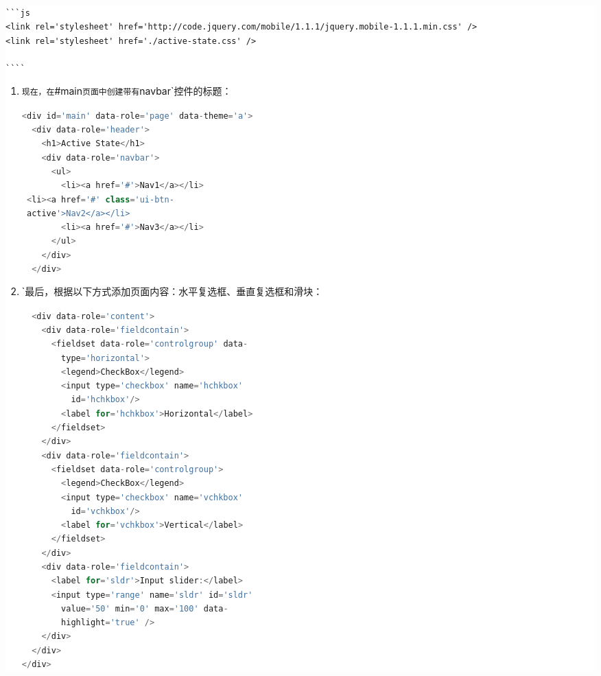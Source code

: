     ```js
    <link rel='stylesheet' href='http://code.jquery.com/mobile/1.1.1/jquery.mobile-1.1.1.min.css' />
    <link rel='stylesheet' href='./active-state.css' />

    ````

1.  `现在，在`#main`页面中创建带有`navbar`控件的标题：

    ```js
    <div id='main' data-role='page' data-theme='a'>
      <div data-role='header'>
        <h1>Active State</h1>
        <div data-role='navbar'>
          <ul>
            <li><a href='#'>Nav1</a></li>
     <li><a href='#' class='ui-btn-
     active'>Nav2</a></li>
            <li><a href='#'>Nav3</a></li>
          </ul>
        </div>
      </div>
    ````

1.  `最后，根据以下方式添加页面内容：水平复选框、垂直复选框和滑块：

    ```js
      <div data-role='content'>
        <div data-role='fieldcontain'>
          <fieldset data-role='controlgroup' data-
            type='horizontal'>
            <legend>CheckBox</legend>
            <input type='checkbox' name='hchkbox' 
              id='hchkbox'/>
            <label for='hchkbox'>Horizontal</label>
          </fieldset>
        </div>
        <div data-role='fieldcontain'>
          <fieldset data-role='controlgroup'>
            <legend>CheckBox</legend>
            <input type='checkbox' name='vchkbox' 
              id='vchkbox'/>
            <label for='vchkbox'>Vertical</label>
          </fieldset>
        </div>    
        <div data-role='fieldcontain'>
          <label for='sldr'>Input slider:</label>
          <input type='range' name='sldr' id='sldr' 
            value='50' min='0' max='100' data-
            highlight='true' />
        </div>
      </div>
    </div>
    ````
